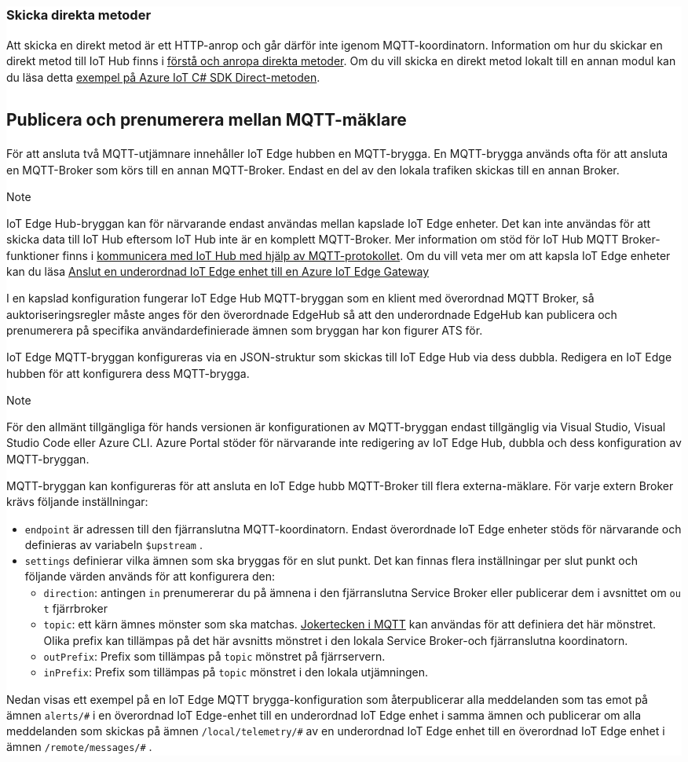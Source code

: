 ### <a name="send-direct-methods"></a>Skicka direkta metoder

Att skicka en direkt metod är ett HTTP-anrop och går därför inte igenom MQTT-koordinatorn. Information om hur du skickar en direkt metod till IoT Hub finns i [förstå och anropa direkta metoder](../iot-hub/iot-hub-devguide-direct-methods.md). Om du vill skicka en direkt metod lokalt till en annan modul kan du läsa detta [exempel på Azure IoT C# SDK Direct-metoden](https://github.com/Azure/azure-iot-sdk-csharp/blob/master/iothub/device/src/ModuleClient.cs#L597).

## <a name="publish-and-subscribe-between-mqtt-brokers"></a>Publicera och prenumerera mellan MQTT-mäklare

För att ansluta två MQTT-utjämnare innehåller IoT Edge hubben en MQTT-brygga. En MQTT-brygga används ofta för att ansluta en MQTT-Broker som körs till en annan MQTT-Broker. Endast en del av den lokala trafiken skickas till en annan Broker.

> [!NOTE]
> IoT Edge Hub-bryggan kan för närvarande endast användas mellan kapslade IoT Edge enheter. Det kan inte användas för att skicka data till IoT Hub eftersom IoT Hub inte är en komplett MQTT-Broker. Mer information om stöd för IoT Hub MQTT Broker-funktioner finns i [kommunicera med IoT Hub med hjälp av MQTT-protokollet](../iot-hub/iot-hub-mqtt-support.md). Om du vill veta mer om att kapsla IoT Edge enheter kan du läsa [Anslut en underordnad IoT Edge enhet till en Azure IoT Edge Gateway](how-to-connect-downstream-iot-edge-device.md#configure-iot-edge-on-devices) 

I en kapslad konfiguration fungerar IoT Edge Hub MQTT-bryggan som en klient med överordnad MQTT Broker, så auktoriseringsregler måste anges för den överordnade EdgeHub så att den underordnade EdgeHub kan publicera och prenumerera på specifika användardefinierade ämnen som bryggan har kon figurer ATS för.

IoT Edge MQTT-bryggan konfigureras via en JSON-struktur som skickas till IoT Edge Hub via dess dubbla. Redigera en IoT Edge hubben för att konfigurera dess MQTT-brygga.

> [!NOTE]
> För den allmänt tillgängliga för hands versionen är konfigurationen av MQTT-bryggan endast tillgänglig via Visual Studio, Visual Studio Code eller Azure CLI. Azure Portal stöder för närvarande inte redigering av IoT Edge Hub, dubbla och dess konfiguration av MQTT-bryggan.

MQTT-bryggan kan konfigureras för att ansluta en IoT Edge hubb MQTT-Broker till flera externa-mäklare. För varje extern Broker krävs följande inställningar:

- `endpoint` är adressen till den fjärranslutna MQTT-koordinatorn. Endast överordnade IoT Edge enheter stöds för närvarande och definieras av variabeln `$upstream` .
- `settings` definierar vilka ämnen som ska bryggas för en slut punkt. Det kan finnas flera inställningar per slut punkt och följande värden används för att konfigurera den:
    - `direction`: antingen `in` prenumererar du på ämnena i den fjärranslutna Service Broker eller publicerar dem i avsnittet om `out` fjärrbroker
    - `topic`: ett kärn ämnes mönster som ska matchas. [Jokertecken i MQTT](https://docs.oasis-open.org/mqtt/mqtt/v3.1.1/os/mqtt-v3.1.1-os.html#_Toc398718107) kan användas för att definiera det här mönstret. Olika prefix kan tillämpas på det här avsnitts mönstret i den lokala Service Broker-och fjärranslutna koordinatorn.
    - `outPrefix`: Prefix som tillämpas på `topic` mönstret på fjärrservern.
    - `inPrefix`: Prefix som tillämpas på `topic` mönstret i den lokala utjämningen.

Nedan visas ett exempel på en IoT Edge MQTT brygga-konfiguration som återpublicerar alla meddelanden som tas emot på ämnen `alerts/#` i en överordnad IoT Edge-enhet till en underordnad IoT Edge enhet i samma ämnen och publicerar om alla meddelanden som skickas på ämnen `/local/telemetry/#` av en underordnad IoT Edge enhet till en överordnad IoT Edge enhet i ämnen `/remote/messages/#` .
